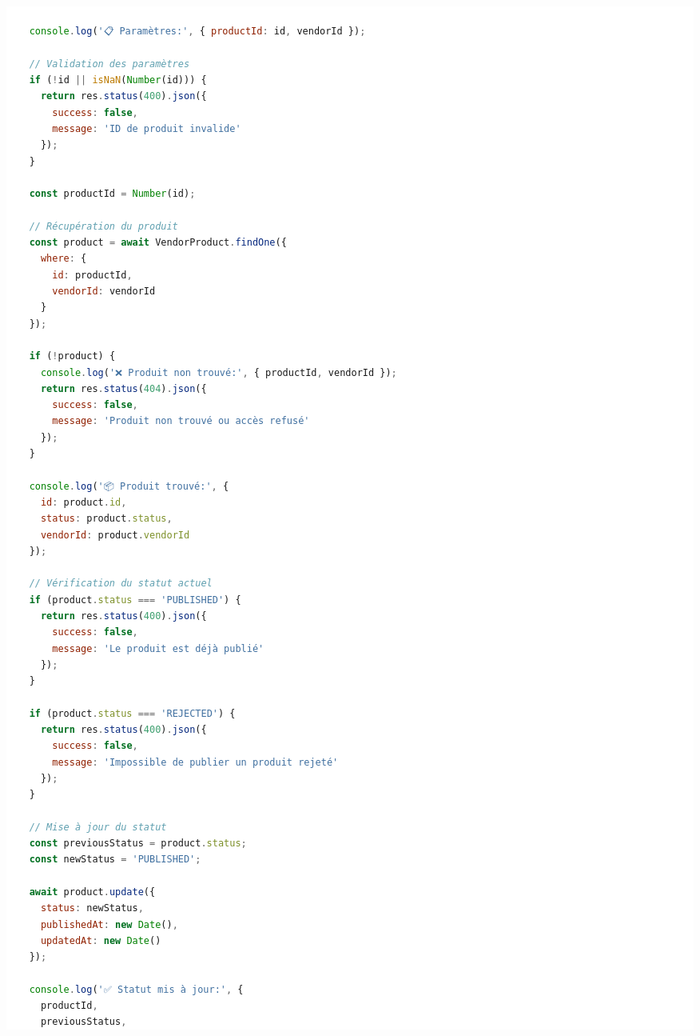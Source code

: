 ```javascript
    
    console.log('📋 Paramètres:', { productId: id, vendorId });
    
    // Validation des paramètres
    if (!id || isNaN(Number(id))) {
      return res.status(400).json({
        success: false,
        message: 'ID de produit invalide'
      });
    }
    
    const productId = Number(id);
    
    // Récupération du produit
    const product = await VendorProduct.findOne({
      where: {
        id: productId,
        vendorId: vendorId
      }
    });
    
    if (!product) {
      console.log('❌ Produit non trouvé:', { productId, vendorId });
      return res.status(404).json({
        success: false,
        message: 'Produit non trouvé ou accès refusé'
      });
    }
    
    console.log('📦 Produit trouvé:', {
      id: product.id,
      status: product.status,
      vendorId: product.vendorId
    });
    
    // Vérification du statut actuel
    if (product.status === 'PUBLISHED') {
      return res.status(400).json({
        success: false,
        message: 'Le produit est déjà publié'
      });
    }
    
    if (product.status === 'REJECTED') {
      return res.status(400).json({
        success: false,
        message: 'Impossible de publier un produit rejeté'
      });
    }
    
    // Mise à jour du statut
    const previousStatus = product.status;
    const newStatus = 'PUBLISHED';
    
    await product.update({
      status: newStatus,
      publishedAt: new Date(),
      updatedAt: new Date()
    });
    
    console.log('✅ Statut mis à jour:', {
      productId,
      previousStatus,
```
